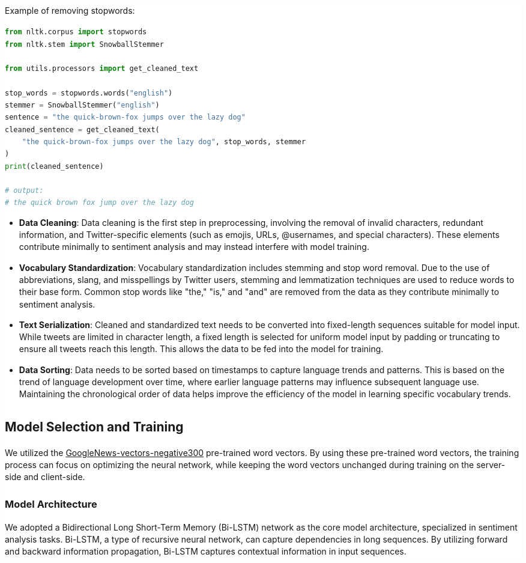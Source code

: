 Example of removing stopwords:

```python
from nltk.corpus import stopwords
from nltk.stem import SnowballStemmer

from utils.processors import get_cleaned_text

stop_words = stopwords.words("english")
stemmer = SnowballStemmer("english")
sentence = "the quick-brown-fox jumps over the lazy dog"
cleaned_sentence = get_cleaned_text(
    "the quick-brown-fox jumps over the lazy dog", stop_words, stemmer
)
print(cleaned_sentence)

# output:
# the quick brown fox jump over the lazy dog
```

- **Data Cleaning**: Data cleaning is the first step in preprocessing, involving the removal of invalid characters, redundant information, and Twitter-specific elements (such as emojis, URLs, @usernames, and special characters). These elements contribute minimally to sentiment analysis and may instead interfere with model training.
  
- **Vocabulary Standardization**: Vocabulary standardization includes stemming and stop word removal. Due to the use of abbreviations, slang, and misspellings by Twitter users, stemming and lemmatization techniques are used to reduce words to their base form. Common stop words like "the," "is," and "and" are removed from the data as they contribute minimally to sentiment analysis.

- **Text Serialization**: Cleaned and standardized text needs to be converted into fixed-length sequences suitable for model input. While tweets are limited in character length, a fixed length is selected for uniform model input by padding or truncating to ensure all tweets reach this length. This allows the data to be fed into the model for training.

- **Data Sorting**: Data needs to be sorted based on timestamps to capture language trends and patterns. This is based on the trend of language development over time, where earlier language patterns may influence subsequent language use. Maintaining the chronological order of data helps improve the efficiency of the model in learning specific vocabulary trends.

## Model Selection and Training

We utilized the [GoogleNews-vectors-negative300](https://code.google.com/archive/p/word2vec/) pre-trained word vectors. By using these pre-trained word vectors, the training process can focus on optimizing the neural network, while keeping the word vectors unchanged during training on the server-side and client-side.

### Model Architecture

We adopted a Bidirectional Long Short-Term Memory (Bi-LSTM) network as the core model architecture, specialized in sentiment analysis tasks. Bi-LSTM, a type of recursive neural network, can capture dependencies in long sequences. By utilizing forward and backward information propagation, Bi-LSTM captures contextual information in input sequences.
